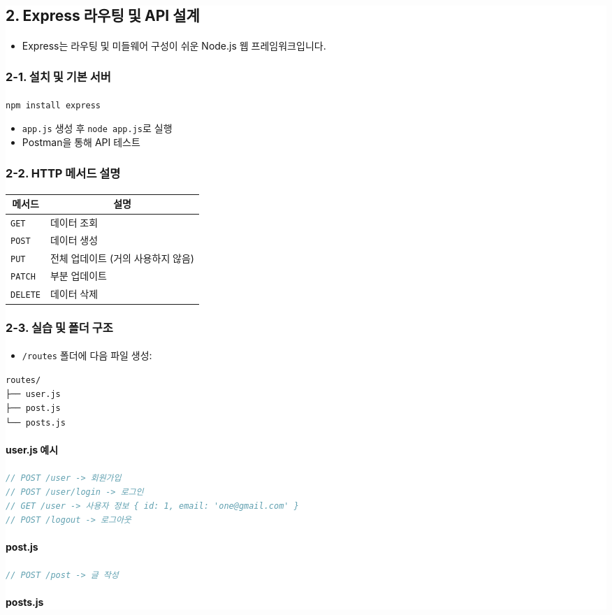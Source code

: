 
## 2. Express 라우팅 및 API 설계

- Express는 라우팅 및 미들웨어 구성이 쉬운 Node.js 웹 프레임워크입니다.

### 2-1. 설치 및 기본 서버

```bash
npm install express
```

- `app.js` 생성 후 `node app.js`로 실행  
- Postman을 통해 API 테스트

### 2-2. HTTP 메서드 설명

| 메서드     | 설명                             |
|------------|----------------------------------|
| `GET`      | 데이터 조회                      |
| `POST`     | 데이터 생성                      |
| `PUT`      | 전체 업데이트 (거의 사용하지 않음) |
| `PATCH`    | 부분 업데이트                    |
| `DELETE`   | 데이터 삭제                      |

### 2-3. 실습 및 폴더 구조

- `/routes` 폴더에 다음 파일 생성:

```
routes/
├── user.js
├── post.js
└── posts.js
```

#### user.js 예시

```js
// POST /user -> 회원가입
// POST /user/login -> 로그인
// GET /user -> 사용자 정보 { id: 1, email: 'one@gmail.com' }
// POST /logout -> 로그아웃
```

#### post.js

```js
// POST /post -> 글 작성
```

#### posts.js
